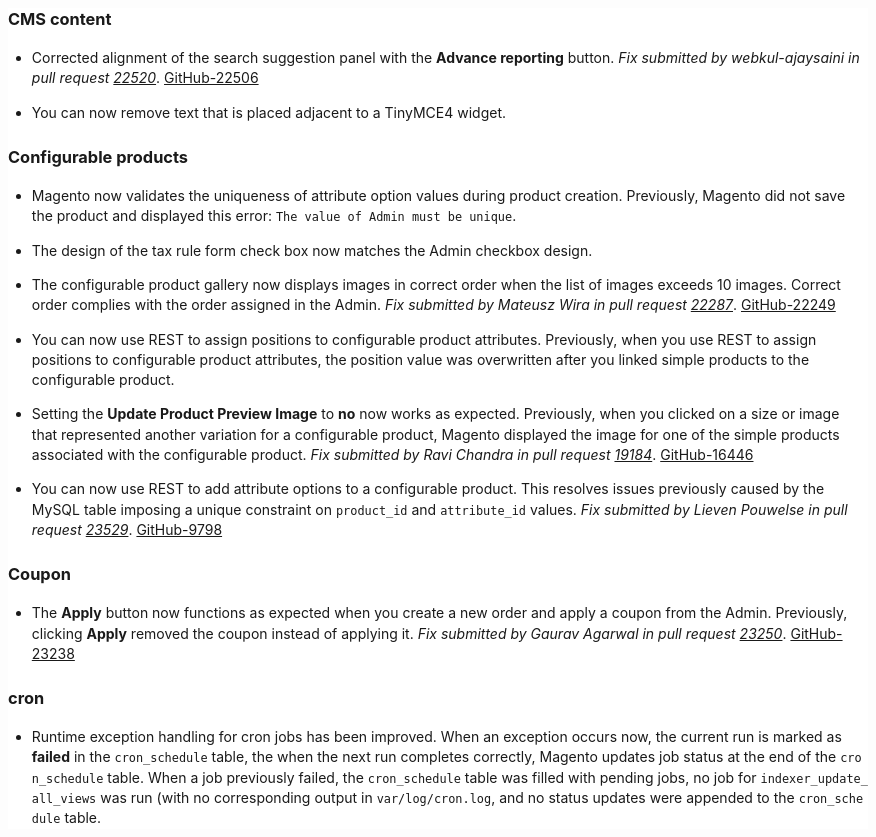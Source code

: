 

### CMS content


* Corrected alignment of the search suggestion panel with the **Advance reporting**  button.  *Fix submitted by webkul-ajaysaini in pull request [22520](https://github.com/magento/magento2/pull/22520)*. [GitHub-22506](https://github.com/magento/magento2/issues/22506)


* You can now remove text that is placed adjacent to a TinyMCE4 widget.


### Configurable products


* Magento now validates the uniqueness of attribute option values during product creation. Previously, Magento did not save the product and displayed this error: `The value of Admin must be unique`.


* The design of the tax rule form check box now matches the Admin checkbox design.


* The configurable product gallery now displays images in correct order when the list of images exceeds 10 images.  Correct order complies with the order assigned in the Admin. *Fix submitted by Mateusz Wira in pull request [22287](https://github.com/magento/magento2/pull/22287)*. [GitHub-22249](https://github.com/magento/magento2/issues/22249)


* You can now use REST to assign positions to configurable product attributes. Previously, when you use REST to assign positions to configurable product attributes, the position value was overwritten after you linked simple products to the configurable product.


* Setting the **Update Product Preview Image** to **no**  now works as expected. Previously, when you clicked on a size or image that represented  another variation for a configurable product, Magento displayed the image for one of the simple products associated with the configurable product. *Fix submitted by Ravi Chandra in pull request [19184](https://github.com/magento/magento2/pull/19184)*. [GitHub-16446](https://github.com/magento/magento2/issues/16446)


* You can now use REST to add attribute options to a configurable product. This resolves issues previously caused by the  MySQL table imposing a unique constraint on `product_id` and  `attribute_id` values. *Fix submitted by Lieven Pouwelse in pull request [23529](https://github.com/magento/magento2/pull/23529)*. [GitHub-9798](https://github.com/magento/magento2/issues/9798)


### Coupon

 
* The **Apply** button now functions as expected when you create a new order and apply a coupon from the Admin. Previously, clicking **Apply** removed the coupon instead of applying it. *Fix submitted by Gaurav Agarwal in pull request [23250](https://github.com/magento/magento2/pull/23250)*. [GitHub-23238](https://github.com/magento/magento2/issues/23238)



### cron


* Runtime exception handling for cron jobs has been improved.  When an exception occurs now, the current  run is marked as **failed** in the `cron_schedule`  table, the when the next run completes correctly, Magento updates job status at the end of the `cron_schedule` table. When a job previously failed, the `cron_schedule`  table was filled with pending jobs, no job for `indexer_update_all_views` was run (with no corresponding output in `var/log/cron.log`, and no status updates were appended to the `cron_schedule` table.
